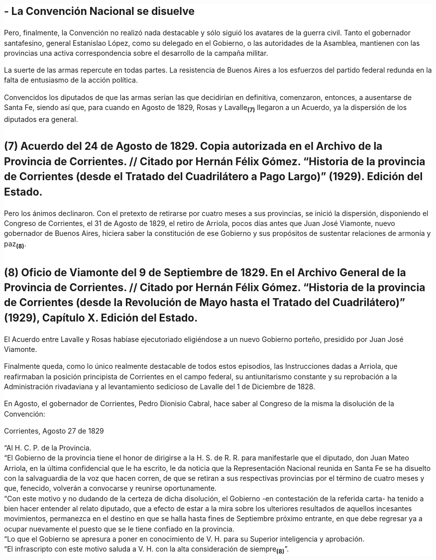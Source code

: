 ## **\- La Convención Nacional se disuelve**

Pero, finalmente, la Convención no realizó nada destacable y sólo siguió los avatares de la guerra civil. Tanto el gobernador santafesino, general Estanislao López, como su delegado en el Gobierno, o las autoridades de la Asamblea, mantienen con las provincias una activa correspondencia sobre el desarrollo de la campaña militar.

La suerte de las armas repercute en todas partes. La resistencia de Buenos Aires a los esfuerzos del partido federal redunda en la falta de entusiasmo de la acción política.

Convencidos los diputados de que las armas serían las que decidirían en definitiva, comenzaron, entonces, a ausentarse de Santa Fe, siendo así que, para cuando en Agosto de 1829, Rosas y Lavalle<sub><strong>(7)</strong></sub> llegaron a un Acuerdo, ya la dispersión de los diputados era general.

## **(7)** Acuerdo del 24 de Agosto de 1829. Copia autorizada en el Archivo de la Provincia de Corrientes. // Citado por Hernán Félix Gómez. “Historia de la provincia de Corrientes (desde el Tratado del Cuadrilátero a Pago Largo)” (1929). Edición del Estado.

Pero los ánimos declinaron. Con el pretexto de retirarse por cuatro meses a sus provincias, se inició la dispersión, disponiendo el Congreso de Corrientes, el 31 de Agosto de 1829, el retiro de Arriola, pocos días antes que Juan José Viamonte, nuevo gobernador de Buenos Aires, hiciera saber la constitución de ese Gobierno y sus propósitos de sustentar relaciones de armonía y paz<sub><strong>(8)</strong></sub>.

## **(8)** Oficio de Viamonte del 9 de Septiembre de 1829. En el Archivo General de la Provincia de Corrientes. // Citado por Hernán Félix Gómez. “Historia de la provincia de Corrientes (desde la Revolución de Mayo hasta el Tratado del Cuadrilátero)” (1929), Capítulo X. Edición del Estado.

El Acuerdo entre Lavalle y Rosas habíase ejecutoriado eligiéndose a un nuevo Gobierno porteño, presidido por Juan José Viamonte.

Finalmente queda, como lo único realmente destacable de todos estos episodios, las Instrucciones dadas a Arriola, que reafirmaban la posición principista de Corrientes en el campo federal, su antiunitarismo constante y su reprobación a la Administración rivadaviana y al levantamiento sedicioso de Lavalle del 1 de Diciembre de 1828.

En Agosto, el gobernador de Corrientes, Pedro Dionisio Cabral, hace saber al Congreso de la misma la disolución de la Convención:

Corrientes, Agosto 27 de 1829

“Al H. C. P. de la Provincia.  
“El Gobierno de la provincia tiene el honor de dirigirse a la H. S. de R. R. para manifestarle que el diputado, don Juan Mateo Arriola, en la última confidencial que le ha escrito, le da noticia que la Representación Nacional reunida en Santa Fe se ha disuelto con la salvaguardia de la voz que hacen corren, de que se retiran a sus respectivas provincias por el término de cuatro meses y que, fenecido, volverán a convocarse y reunirse oportunamente.  
“Con este motivo y no dudando de la certeza de dicha disolución, el Gobierno -en contestación de la referida carta- ha tenido a bien hacer entender al relato diputado, que a efecto de estar a la mira sobre los ulteriores resultados de aquellos incesantes movimientos, permanezca en el destino en que se halla hasta fines de Septiembre próximo entrante, en que debe regresar ya a ocupar nuevamente el puesto que se le tiene confiado en la provincia.  
“Lo que el Gobierno se apresura a poner en conocimiento de V. H. para su Superior inteligencia y aprobación.  
“El infrascripto con este motivo saluda a V. H. con la alta consideración de siempre<sub><strong>(8)</strong></sub>”.
